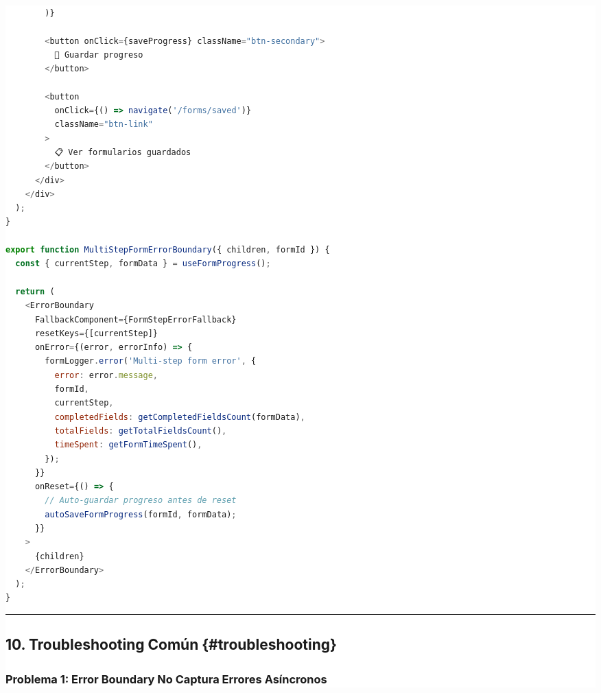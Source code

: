 ```javascript
        )}
        
        <button onClick={saveProgress} className="btn-secondary">
          💾 Guardar progreso
        </button>
        
        <button 
          onClick={() => navigate('/forms/saved')} 
          className="btn-link"
        >
          📋 Ver formularios guardados
        </button>
      </div>
    </div>
  );
}

export function MultiStepFormErrorBoundary({ children, formId }) {
  const { currentStep, formData } = useFormProgress();
  
  return (
    <ErrorBoundary
      FallbackComponent={FormStepErrorFallback}
      resetKeys={[currentStep]}
      onError={(error, errorInfo) => {
        formLogger.error('Multi-step form error', {
          error: error.message,
          formId,
          currentStep,
          completedFields: getCompletedFieldsCount(formData),
          totalFields: getTotalFieldsCount(),
          timeSpent: getFormTimeSpent(),
        });
      }}
      onReset={() => {
        // Auto-guardar progreso antes de reset
        autoSaveFormProgress(formId, formData);
      }}
    >
      {children}
    </ErrorBoundary>
  );
}
```

---

## 10. Troubleshooting Común {#troubleshooting}

### Problema 1: Error Boundary No Captura Errores Asíncronos
